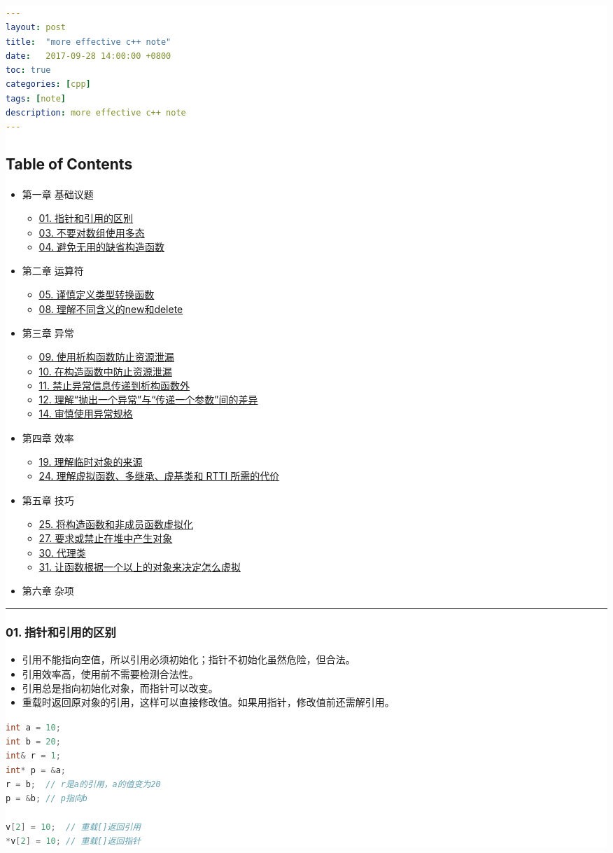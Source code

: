 ```yaml
---
layout: post
title:  "more effective c++ note"
date:   2017-09-28 14:00:00 +0800
toc: true
categories: [cpp]
tags: [note]
description: more effective c++ note
---
```


## Table of Contents
- 第一章 基础议题
  - [01. 指针和引用的区别](#01)
  - [03. 不要对数组使用多态](#03)
  - [04. 避免无用的缺省构造函数](#04)
- 第二章 运算符
  - [05. 谨慎定义类型转换函数](#05)
  - [08. 理解不同含义的new和delete](#08)
- 第三章 异常
  - [09. 使用析构函数防止资源泄漏](#09)
  - [10. 在构造函数中防止资源泄漏](#10)
  - [11. 禁止异常信息传递到析构函数外](#11)
  - [12. 理解“抛出一个异常”与“传递一个参数”间的差异](#12)
  - [14. 审慎使用异常规格](#14)
- 第四章 效率
  - [19. 理解临时对象的来源](#19)
  - [24. 理解虚拟函数、多继承、虚基类和 RTTI 所需的代价](#24)
- 第五章 技巧
  - [25. 将构造函数和非成员函数虚拟化](#25)
  - [27. 要求或禁止在堆中产生对象](#27)
  - [30. 代理类](#30)
  - [31. 让函数根据一个以上的对象来决定怎么虚拟](#31)

- 第六章 杂项



---

<a name='01'></a>
### 01. 指针和引用的区别

- 引用不能指向空值，所以引用必须初始化；指针不初始化虽然危险，但合法。
- 引用效率高，使用前不需要检测合法性。
- 引用总是指向初始化对象，而指针可以改变。
- 重载时返回原对象的引用，这样可以直接修改值。如果用指针，修改值前还需解引用。

~~~cpp
int a = 10;
int b = 20;
int& r = 1;
int* p = &a;
r = b;	// r是a的引用，a的值变为20
p = &b;	// p指向b

v[2] = 10;	// 重载[]返回引用
*v[2] = 10;	// 重载[]返回指针
~~~
